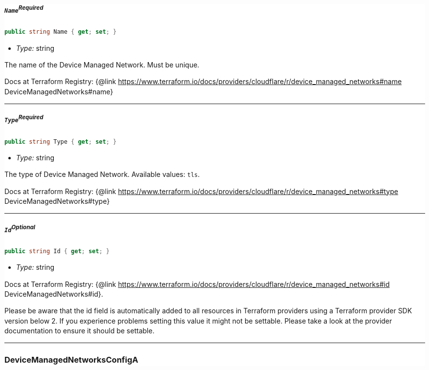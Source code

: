 
##### `Name`<sup>Required</sup> <a name="Name" id="@cdktf/provider-cloudflare.deviceManagedNetworks.DeviceManagedNetworksConfig.property.name"></a>

```csharp
public string Name { get; set; }
```

- *Type:* string

The name of the Device Managed Network. Must be unique.

Docs at Terraform Registry: {@link https://www.terraform.io/docs/providers/cloudflare/r/device_managed_networks#name DeviceManagedNetworks#name}

---

##### `Type`<sup>Required</sup> <a name="Type" id="@cdktf/provider-cloudflare.deviceManagedNetworks.DeviceManagedNetworksConfig.property.type"></a>

```csharp
public string Type { get; set; }
```

- *Type:* string

The type of Device Managed Network. Available values: `tls`.

Docs at Terraform Registry: {@link https://www.terraform.io/docs/providers/cloudflare/r/device_managed_networks#type DeviceManagedNetworks#type}

---

##### `Id`<sup>Optional</sup> <a name="Id" id="@cdktf/provider-cloudflare.deviceManagedNetworks.DeviceManagedNetworksConfig.property.id"></a>

```csharp
public string Id { get; set; }
```

- *Type:* string

Docs at Terraform Registry: {@link https://www.terraform.io/docs/providers/cloudflare/r/device_managed_networks#id DeviceManagedNetworks#id}.

Please be aware that the id field is automatically added to all resources in Terraform providers using a Terraform provider SDK version below 2.
If you experience problems setting this value it might not be settable. Please take a look at the provider documentation to ensure it should be settable.

---

### DeviceManagedNetworksConfigA <a name="DeviceManagedNetworksConfigA" id="@cdktf/provider-cloudflare.deviceManagedNetworks.DeviceManagedNetworksConfigA"></a>
